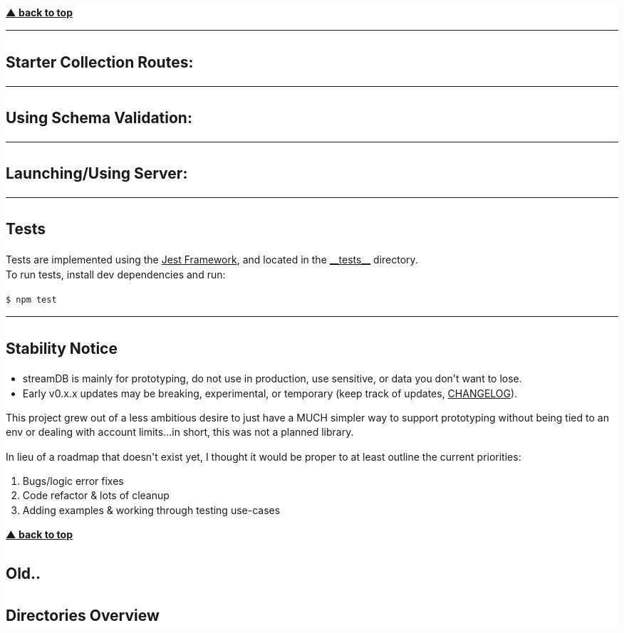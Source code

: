 **[▲ back to top](##table-of-contents)**

-------------------------------------------------------------

## Starter Collection Routes:


-------------------------------------------------------------

## Using Schema Validation:


-------------------------------------------------------------

## Launching/Using Server:

-------------------------------------------------------------

## Tests

Tests are implemented using the [Jest Framework](https://jestjs.io/), and located in the [\_\_tests\_\_](https://github.com/fabiantoth/streamdb/tree/main/__tests__) directory.  
To run tests, install dev dependencies and run: 

```sh
$ npm test
```

-------------------------------------------------------------

## Stability Notice 

- streamDB is mainly for prototyping, do not use in production, use sensitive, or data you don't want to lose. 
- Early v0.x.x updates may be breaking, experimental, or temporary (keep track of updates, [CHANGELOG](https://github.com/fabiantoth/streamdb/blob/main/CHANGELOG.md)).

This project grew out of a less ambitious desire to just have a MUCH simpler way to support prototyping without being tied to an env or dealing with account limits...in short, this was not a planned library.  

In lieu of a roadmap that doesn't exist yet, I thought it would be proper to at least outline the current priorities:

1. Bugs/logic error fixes
2. Code refactor & lots of cleanup
3. Adding examples & working through testing use-cases

**[▲ back to top](##table-of-contents)**


## Old..

## Directories Overview
